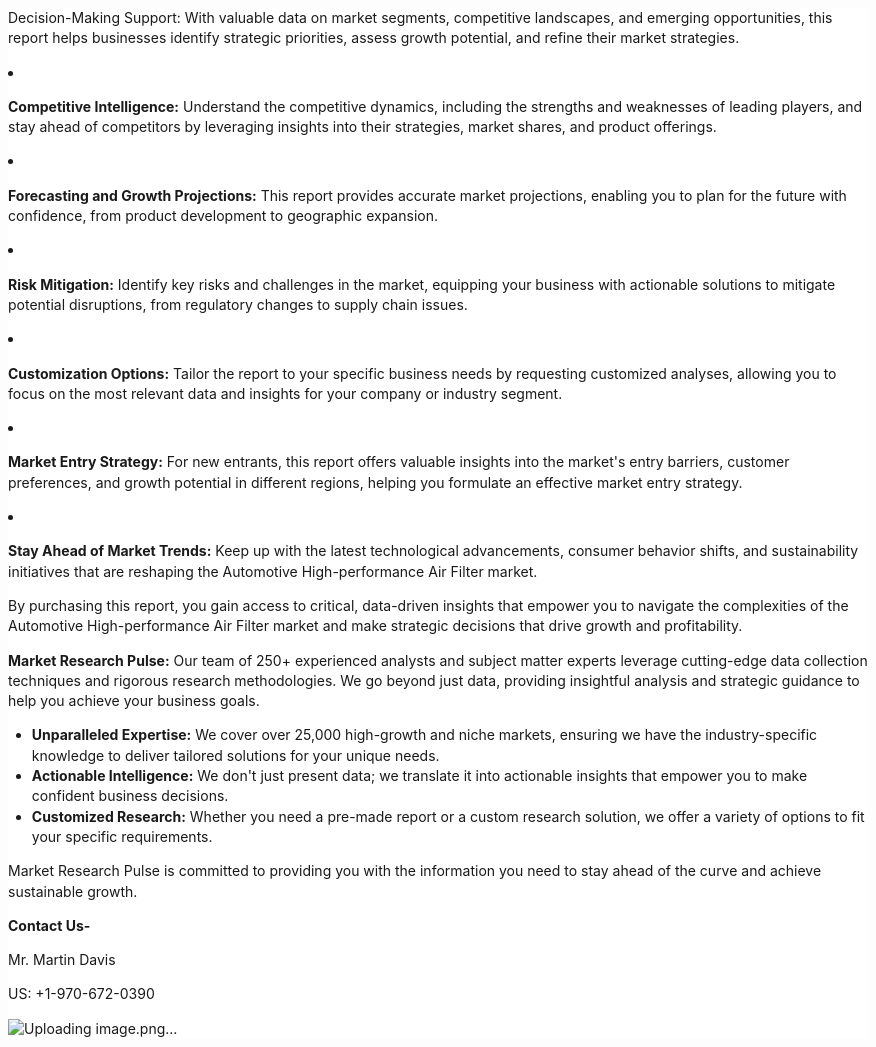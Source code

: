 Decision-Making Support:</strong> With valuable data on market segments, competitive landscapes, and emerging opportunities, this report helps businesses identify strategic priorities, assess growth potential, and refine their market strategies.</p></li><li><p><strong>Competitive Intelligence:</strong> Understand the competitive dynamics, including the strengths and weaknesses of leading players, and stay ahead of competitors by leveraging insights into their strategies, market shares, and product offerings.</p></li><li><p><strong>Forecasting and Growth Projections:</strong> This report provides accurate market projections, enabling you to plan for the future with confidence, from product development to geographic expansion.</p></li><li><p><strong>Risk Mitigation:</strong> Identify key risks and challenges in the market, equipping your business with actionable solutions to mitigate potential disruptions, from regulatory changes to supply chain issues.</p></li><li><p><strong>Customization Options:</strong> Tailor the report to your specific business needs by requesting customized analyses, allowing you to focus on the most relevant data and insights for your company or industry segment.</p></li><li><p><strong>Market Entry Strategy:</strong> For new entrants, this report offers valuable insights into the market's entry barriers, customer preferences, and growth potential in different regions, helping you formulate an effective market entry strategy.</p></li><li><p><strong>Stay Ahead of Market Trends:</strong> Keep up with the latest technological advancements, consumer behavior shifts, and sustainability initiatives that are reshaping the Automotive High-performance Air Filter market.</p></li></ol><p>By purchasing this report, you gain access to critical, data-driven insights that empower you to navigate the complexities of the Automotive High-performance Air Filter market and make strategic decisions that drive growth and profitability.</p><p><strong>Market Research Pulse:</strong>&nbsp;Our team of 250+ experienced analysts and subject matter experts leverage cutting-edge data collection techniques and rigorous research methodologies. We go beyond just data, providing insightful analysis and strategic guidance to help you achieve your business goals.</p><ul><li><strong>Unparalleled Expertise:</strong>&nbsp;We cover over 25,000 high-growth and niche markets, ensuring we have the industry-specific knowledge to deliver tailored solutions for your unique needs.</li><li><strong>Actionable Intelligence:</strong>&nbsp;We don't just present data; we translate it into actionable insights that empower you to make confident business decisions.</li><li><strong>Customized Research:</strong>&nbsp;Whether you need a pre-made report or a custom research solution, we offer a variety of options to fit your specific requirements.</li></ul><p>Market Research Pulse is committed to providing you with the information you need to stay ahead of the curve and achieve sustainable growth.</p><p><strong>Contact Us-</strong></p><p>Mr. Martin Davis</p><p>US: +1-970-672-0390</p>
![Uploading image.png…]()

